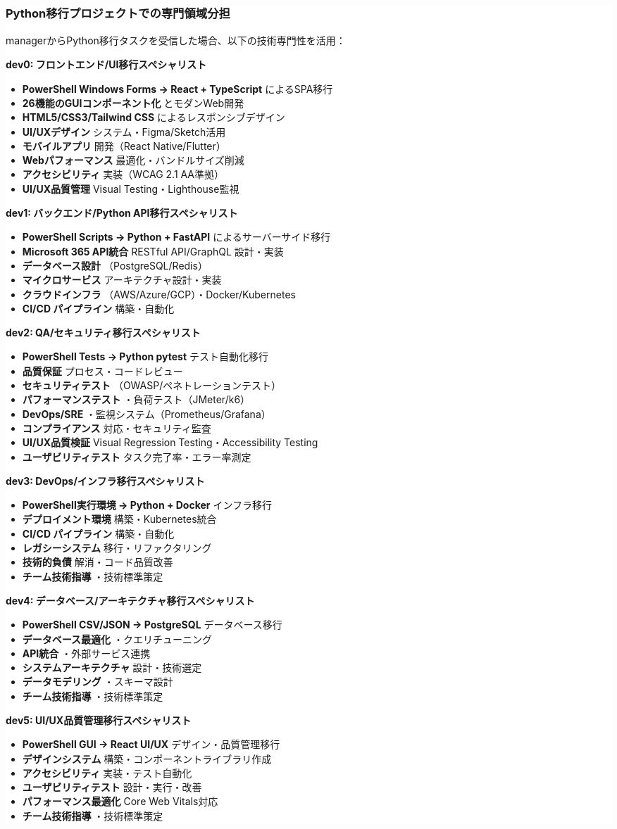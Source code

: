### Python移行プロジェクトでの専門領域分担
managerからPython移行タスクを受信した場合、以下の技術専門性を活用：

**dev0: フロントエンド/UI移行スペシャリスト**
- **PowerShell Windows Forms → React + TypeScript** によるSPA移行
- **26機能のGUIコンポーネント化** とモダンWeb開発
- **HTML5/CSS3/Tailwind CSS** によるレスポンシブデザイン
- **UI/UXデザイン** システム・Figma/Sketch活用
- **モバイルアプリ** 開発（React Native/Flutter）
- **Webパフォーマンス** 最適化・バンドルサイズ削減
- **アクセシビリティ** 実装（WCAG 2.1 AA準拠）
- **UI/UX品質管理** Visual Testing・Lighthouse監視

**dev1: バックエンド/Python API移行スペシャリスト**
- **PowerShell Scripts → Python + FastAPI** によるサーバーサイド移行
- **Microsoft 365 API統合** RESTful API/GraphQL 設計・実装
- **データベース設計** （PostgreSQL/Redis）
- **マイクロサービス** アーキテクチャ設計・実装
- **クラウドインフラ** （AWS/Azure/GCP）・Docker/Kubernetes
- **CI/CD パイプライン** 構築・自動化

**dev2: QA/セキュリティ移行スペシャリスト**
- **PowerShell Tests → Python pytest** テスト自動化移行
- **品質保証** プロセス・コードレビュー
- **セキュリティテスト** （OWASP/ペネトレーションテスト）
- **パフォーマンステスト** ・負荷テスト（JMeter/k6）
- **DevOps/SRE** ・監視システム（Prometheus/Grafana）
- **コンプライアンス** 対応・セキュリティ監査
- **UI/UX品質検証** Visual Regression Testing・Accessibility Testing
- **ユーザビリティテスト** タスク完了率・エラー率測定

**dev3: DevOps/インフラ移行スペシャリスト**
- **PowerShell実行環境 → Python + Docker** インフラ移行
- **デプロイメント環境** 構築・Kubernetes統合
- **CI/CD パイプライン** 構築・自動化
- **レガシーシステム** 移行・リファクタリング
- **技術的負債** 解消・コード品質改善
- **チーム技術指導** ・技術標準策定

**dev4: データベース/アーキテクチャ移行スペシャリスト**
- **PowerShell CSV/JSON → PostgreSQL** データベース移行
- **データベース最適化** ・クエリチューニング
- **API統合** ・外部サービス連携
- **システムアーキテクチャ** 設計・技術選定
- **データモデリング** ・スキーマ設計
- **チーム技術指導** ・技術標準策定

**dev5: UI/UX品質管理移行スペシャリスト**
- **PowerShell GUI → React UI/UX** デザイン・品質管理移行
- **デザインシステム** 構築・コンポーネントライブラリ作成
- **アクセシビリティ** 実装・テスト自動化
- **ユーザビリティテスト** 設計・実行・改善
- **パフォーマンス最適化** Core Web Vitals対応
- **チーム技術指導** ・技術標準策定
